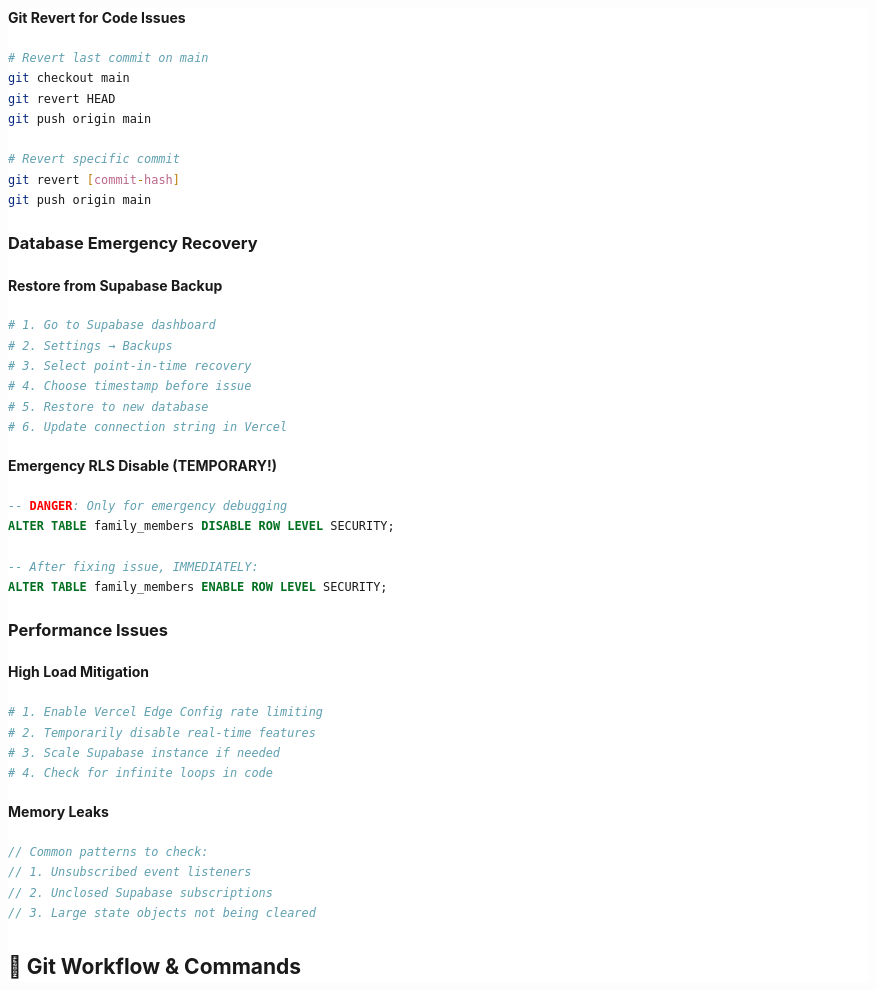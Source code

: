 #### Git Revert for Code Issues
```bash
# Revert last commit on main
git checkout main
git revert HEAD
git push origin main

# Revert specific commit
git revert [commit-hash]
git push origin main
```

### Database Emergency Recovery

#### Restore from Supabase Backup
```bash
# 1. Go to Supabase dashboard
# 2. Settings → Backups
# 3. Select point-in-time recovery
# 4. Choose timestamp before issue
# 5. Restore to new database
# 6. Update connection string in Vercel
```

#### Emergency RLS Disable (TEMPORARY!)
```sql
-- DANGER: Only for emergency debugging
ALTER TABLE family_members DISABLE ROW LEVEL SECURITY;

-- After fixing issue, IMMEDIATELY:
ALTER TABLE family_members ENABLE ROW LEVEL SECURITY;
```

### Performance Issues

#### High Load Mitigation
```bash
# 1. Enable Vercel Edge Config rate limiting
# 2. Temporarily disable real-time features
# 3. Scale Supabase instance if needed
# 4. Check for infinite loops in code
```

#### Memory Leaks
```typescript
// Common patterns to check:
// 1. Unsubscribed event listeners
// 2. Unclosed Supabase subscriptions
// 3. Large state objects not being cleared
```

## 📝 Git Workflow & Commands
